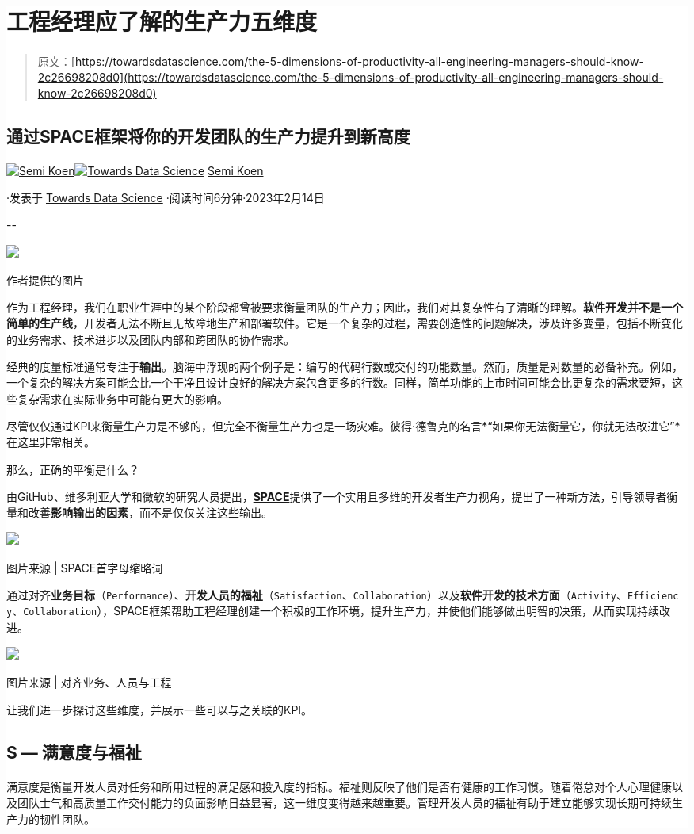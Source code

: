 # 工程经理应了解的生产力五维度

> 原文：[https://towardsdatascience.com/the-5-dimensions-of-productivity-all-engineering-managers-should-know-2c26698208d0](https://towardsdatascience.com/the-5-dimensions-of-productivity-all-engineering-managers-should-know-2c26698208d0)

## 通过SPACE框架将你的开发团队的生产力提升到新高度

[](https://semika.medium.com/?source=post_page-----2c26698208d0--------------------------------)[![Semi Koen](../Images/7071806cab86bfab55c322e074c026c7.png)](https://semika.medium.com/?source=post_page-----2c26698208d0--------------------------------)[](https://towardsdatascience.com/?source=post_page-----2c26698208d0--------------------------------)[![Towards Data Science](../Images/a6ff2676ffcc0c7aad8aaf1d79379785.png)](https://towardsdatascience.com/?source=post_page-----2c26698208d0--------------------------------) [Semi Koen](https://semika.medium.com/?source=post_page-----2c26698208d0--------------------------------)

·发表于 [Towards Data Science](https://towardsdatascience.com/?source=post_page-----2c26698208d0--------------------------------) ·阅读时间6分钟·2023年2月14日

--

![](../Images/40fd9ee44b07b837da14228479501c04.png)

作者提供的图片

作为工程经理，我们在职业生涯中的某个阶段都曾被要求衡量团队的生产力；因此，我们对其复杂性有了清晰的理解。**软件开发并不是一个简单的生产线**，开发者无法不断且无故障地生产和部署软件。它是一个复杂的过程，需要创造性的问题解决，涉及许多变量，包括不断变化的业务需求、技术进步以及团队内部和跨团队的协作需求。

经典的度量标准通常专注于**输出**。脑海中浮现的两个例子是：编写的代码行数或交付的功能数量。然而，质量是对数量的必备补充。例如，一个复杂的解决方案可能会比一个干净且设计良好的解决方案包含更多的行数。同样，简单功能的上市时间可能会比更复杂的需求要短，这些复杂需求在实际业务中可能有更大的影响。

尽管仅仅通过KPI来衡量生产力是不够的，但完全不衡量生产力也是一场灾难。彼得·德鲁克的名言*“如果你无法衡量它，你就无法改进它”*在这里非常相关。

那么，正确的平衡是什么？

由GitHub、维多利亚大学和微软的研究人员提出，[**SPACE**](https://queue.acm.org/detail.cfm?id=3454124)提供了一个实用且多维的开发者生产力视角，提出了一种新方法，引导领导者衡量和改善**影响输出的因素**，而不是仅仅关注这些输出。

![](../Images/36dde084d23f444adb6476b29f96ecd4.png)

图片来源 | SPACE首字母缩略词

通过对齐**业务目标**（`Performance`）、**开发人员的福祉**（`Satisfaction`、`Collaboration`）以及**软件开发的技术方面**（`Activity`、`Efficiency`、`Collaboration`），SPACE框架帮助工程经理创建一个积极的工作环境，提升生产力，并使他们能够做出明智的决策，从而实现持续改进。

![](../Images/d634421c41c8dec22c02848ccf8ce5a7.png)

图片来源 | 对齐业务、人员与工程

让我们进一步探讨这些维度，并展示一些可以与之关联的KPI。

## S — 满意度与福祉

满意度是衡量开发人员对任务和所用过程的满足感和投入度的指标。福祉则反映了他们是否有健康的工作习惯。随着倦怠对个人心理健康以及团队士气和高质量工作交付能力的负面影响日益显著，这一维度变得越来越重要。管理开发人员的福祉有助于建立能够实现长期可持续生产力的韧性团队。
